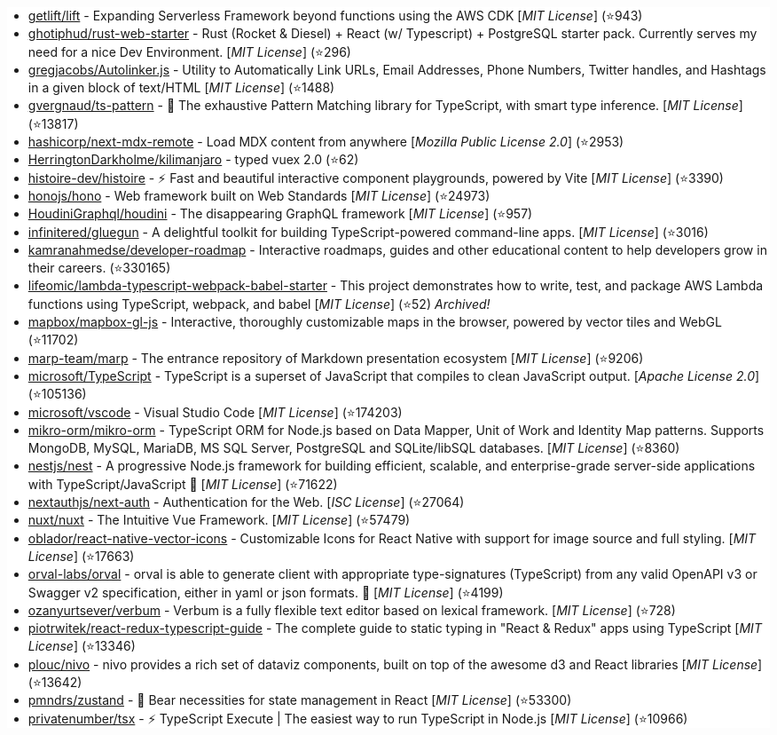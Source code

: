   - [getlift/lift](https://github.com/getlift/lift) - Expanding Serverless Framework beyond functions using the AWS CDK \[*MIT License*\] (⭐️943)
  - [ghotiphud/rust-web-starter](https://github.com/ghotiphud/rust-web-starter) - Rust (Rocket & Diesel) + React (w/ Typescript) + PostgreSQL starter pack.  Currently serves my need for a nice Dev Environment. \[*MIT License*\] (⭐️296)
  - [gregjacobs/Autolinker.js](https://github.com/gregjacobs/Autolinker.js) - Utility to Automatically Link URLs, Email Addresses, Phone Numbers, Twitter handles, and Hashtags in a given block of text/HTML \[*MIT License*\] (⭐️1488)
  - [gvergnaud/ts-pattern](https://github.com/gvergnaud/ts-pattern) - 🎨 The exhaustive Pattern Matching library for TypeScript, with smart type inference. \[*MIT License*\] (⭐️13817)
  - [hashicorp/next-mdx-remote](https://github.com/hashicorp/next-mdx-remote) - Load MDX content from anywhere \[*Mozilla Public License 2.0*\] (⭐️2953)
  - [HerringtonDarkholme/kilimanjaro](https://github.com/HerringtonDarkholme/kilimanjaro) - typed vuex 2.0 (⭐️62)
  - [histoire-dev/histoire](https://github.com/histoire-dev/histoire) - ⚡ Fast and beautiful interactive component playgrounds, powered by Vite  \[*MIT License*\] (⭐️3390)
  - [honojs/hono](https://github.com/honojs/hono) - Web framework built on Web Standards \[*MIT License*\] (⭐️24973)
  - [HoudiniGraphql/houdini](https://github.com/HoudiniGraphql/houdini) - The disappearing GraphQL framework \[*MIT License*\] (⭐️957)
  - [infinitered/gluegun](https://github.com/infinitered/gluegun) - A delightful toolkit for building TypeScript-powered command-line apps. \[*MIT License*\] (⭐️3016)
  - [kamranahmedse/developer-roadmap](https://github.com/kamranahmedse/developer-roadmap) - Interactive roadmaps, guides and other educational content to help developers grow in their careers. (⭐️330165)
  - [lifeomic/lambda-typescript-webpack-babel-starter](https://github.com/lifeomic/lambda-typescript-webpack-babel-starter) - This project demonstrates how to write, test, and package AWS Lambda functions using TypeScript, webpack, and babel \[*MIT License*\] (⭐️52) *Archived!*
  - [mapbox/mapbox-gl-js](https://github.com/mapbox/mapbox-gl-js) - Interactive, thoroughly customizable maps in the browser, powered by vector tiles and WebGL (⭐️11702)
  - [marp-team/marp](https://github.com/marp-team/marp) - The entrance repository of Markdown presentation ecosystem \[*MIT License*\] (⭐️9206)
  - [microsoft/TypeScript](https://github.com/microsoft/TypeScript) - TypeScript is a superset of JavaScript that compiles to clean JavaScript output. \[*Apache License 2.0*\] (⭐️105136)
  - [microsoft/vscode](https://github.com/microsoft/vscode) - Visual Studio Code \[*MIT License*\] (⭐️174203)
  - [mikro-orm/mikro-orm](https://github.com/mikro-orm/mikro-orm) - TypeScript ORM for Node.js based on Data Mapper, Unit of Work and Identity Map patterns. Supports MongoDB, MySQL, MariaDB, MS SQL Server, PostgreSQL and SQLite/libSQL databases. \[*MIT License*\] (⭐️8360)
  - [nestjs/nest](https://github.com/nestjs/nest) - A progressive Node.js framework for building efficient, scalable, and enterprise-grade server-side applications with TypeScript/JavaScript 🚀 \[*MIT License*\] (⭐️71622)
  - [nextauthjs/next-auth](https://github.com/nextauthjs/next-auth) - Authentication for the Web. \[*ISC License*\] (⭐️27064)
  - [nuxt/nuxt](https://github.com/nuxt/nuxt) - The Intuitive Vue Framework. \[*MIT License*\] (⭐️57479)
  - [oblador/react-native-vector-icons](https://github.com/oblador/react-native-vector-icons) - Customizable Icons for React Native with support for image source and full styling. \[*MIT License*\] (⭐️17663)
  - [orval-labs/orval](https://github.com/orval-labs/orval) - orval is able to generate client with appropriate type-signatures (TypeScript) from any valid OpenAPI v3 or Swagger v2 specification, either in yaml or json formats. 🍺 \[*MIT License*\] (⭐️4199)
  - [ozanyurtsever/verbum](https://github.com/ozanyurtsever/verbum) - Verbum is a fully flexible text editor based on lexical framework. \[*MIT License*\] (⭐️728)
  - [piotrwitek/react-redux-typescript-guide](https://github.com/piotrwitek/react-redux-typescript-guide) - The complete guide to static typing in "React & Redux" apps using TypeScript \[*MIT License*\] (⭐️13346)
  - [plouc/nivo](https://github.com/plouc/nivo) - nivo provides a rich set of dataviz components, built on top of the awesome d3 and React libraries \[*MIT License*\] (⭐️13642)
  - [pmndrs/zustand](https://github.com/pmndrs/zustand) - 🐻 Bear necessities for state management in React \[*MIT License*\] (⭐️53300)
  - [privatenumber/tsx](https://github.com/privatenumber/tsx) - ⚡️ TypeScript Execute | The easiest way to run TypeScript in Node.js \[*MIT License*\] (⭐️10966)